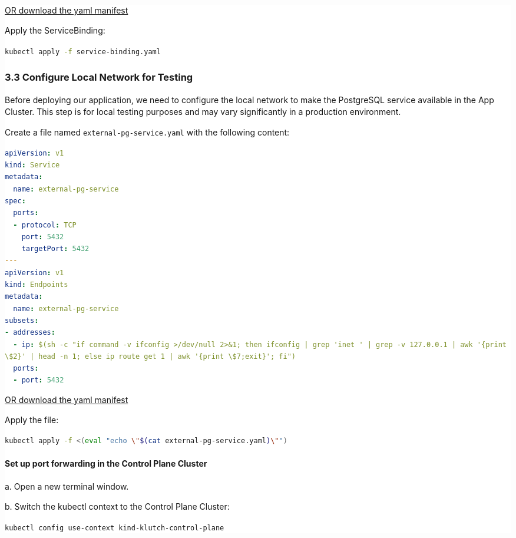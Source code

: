<a href="/dev_files/service-binding.yaml" target="_blank" download>OR download the yaml manifest</a>

Apply the ServiceBinding:

```bash
kubectl apply -f service-binding.yaml
```

### 3.3 Configure Local Network for Testing

Before deploying our application, we need to configure the local network to make the PostgreSQL service available in the
App Cluster. This step is for local testing purposes and may vary significantly in a production environment.

Create a file named `external-pg-service.yaml` with the following content:

```yaml
apiVersion: v1
kind: Service
metadata:
  name: external-pg-service
spec:
  ports:
  - protocol: TCP
    port: 5432
    targetPort: 5432
---
apiVersion: v1
kind: Endpoints
metadata:
  name: external-pg-service
subsets:
- addresses:
  - ip: $(sh -c "if command -v ifconfig >/dev/null 2>&1; then ifconfig | grep 'inet ' | grep -v 127.0.0.1 | awk '{print \$2}' | head -n 1; else ip route get 1 | awk '{print \$7;exit}'; fi")
  ports:
  - port: 5432
```

<a href="/dev_files/external-pg-service.yaml" target="_blank" download>OR download the yaml manifest</a>

Apply the file:

```bash
kubectl apply -f <(eval "echo \"$(cat external-pg-service.yaml)\"")
```

#### Set up port forwarding in the Control Plane Cluster

  a. Open a new terminal window.

  b. Switch the kubectl context to the Control Plane Cluster:

  ```bash
  kubectl config use-context kind-klutch-control-plane
  ```
